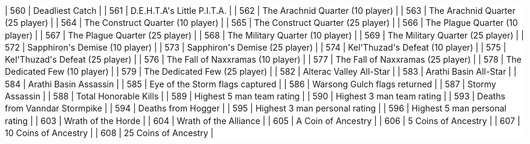 | 560    | Deadliest Catch                                                                |
| 561    | D.E.H.T.A's Little P.I.T.A.                                                    |
| 562    | The Arachnid Quarter (10 player)                                               |
| 563    | The Arachnid Quarter (25 player)                                               |
| 564    | The Construct Quarter (10 player)                                              |
| 565    | The Construct Quarter (25 player)                                              |
| 566    | The Plague Quarter (10 player)                                                 |
| 567    | The Plague Quarter (25 player)                                                 |
| 568    | The Military Quarter (10 player)                                               |
| 569    | The Military Quarter (25 player)                                               |
| 572    | Sapphiron's Demise (10 player)                                                 |
| 573    | Sapphiron's Demise (25 player)                                                 |
| 574    | Kel'Thuzad's Defeat (10 player)                                                |
| 575    | Kel'Thuzad's Defeat (25 player)                                                |
| 576    | The Fall of Naxxramas (10 player)                                              |
| 577    | The Fall of Naxxramas (25 player)                                              |
| 578    | The Dedicated Few (10 player)                                                  |
| 579    | The Dedicated Few (25 player)                                                  |
| 582    | Alterac Valley All-Star                                                        |
| 583    | Arathi Basin All-Star                                                          |
| 584    | Arathi Basin Assassin                                                          |
| 585    | Eye of the Storm flags captured                                                |
| 586    | Warsong Gulch flags returned                                                   |
| 587    | Stormy Assassin                                                                |
| 588    | Total Honorable Kills                                                          |
| 589    | Highest 5 man team rating                                                      |
| 590    | Highest 3 man team rating                                                      |
| 593    | Deaths from Vanndar Stormpike                                                  |
| 594    | Deaths from Hogger                                                             |
| 595    | Highest 3 man personal rating                                                  |
| 596    | Highest 5 man personal rating                                                  |
| 603    | Wrath of the Horde                                                             |
| 604    | Wrath of the Alliance                                                          |
| 605    | A Coin of Ancestry                                                             |
| 606    | 5 Coins of Ancestry                                                            |
| 607    | 10 Coins of Ancestry                                                           |
| 608    | 25 Coins of Ancestry                                                           |
